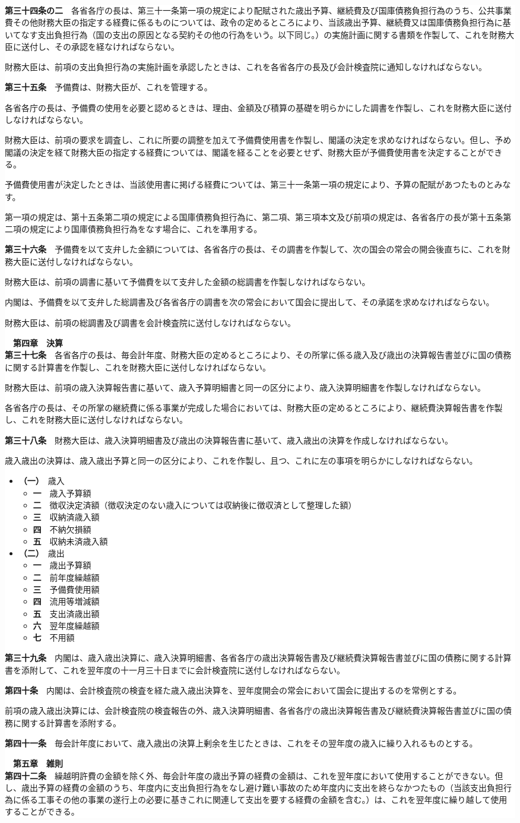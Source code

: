 **第三十四条の二**　各省各庁の長は、第三十一条第一項の規定により配賦された歳出予算、継続費及び国庫債務負担行為のうち、公共事業費その他財務大臣の指定する経費に係るものについては、政令の定めるところにより、当該歳出予算、継続費又は国庫債務負担行為に基いてなす支出負担行為（国の支出の原因となる契約その他の行為をいう。以下同じ。）の実施計画に関する書類を作製して、これを財務大臣に送付し、その承認を経なければならない。  
  
財務大臣は、前項の支出負担行為の実施計画を承認したときは、これを各省各庁の長及び会計検査院に通知しなければならない。  
  
**第三十五条**　予備費は、財務大臣が、これを管理する。  
  
各省各庁の長は、予備費の使用を必要と認めるときは、理由、金額及び積算の基礎を明らかにした調書を作製し、これを財務大臣に送付しなければならない。  
  
財務大臣は、前項の要求を調査し、これに所要の調整を加えて予備費使用書を作製し、閣議の決定を求めなければならない。但し、予め閣議の決定を経て財務大臣の指定する経費については、閣議を経ることを必要とせず、財務大臣が予備費使用書を決定することができる。  
  
予備費使用書が決定したときは、当該使用書に掲げる経費については、第三十一条第一項の規定により、予算の配賦があつたものとみなす。  
  
第一項の規定は、第十五条第二項の規定による国庫債務負担行為に、第二項、第三項本文及び前項の規定は、各省各庁の長が第十五条第二項の規定により国庫債務負担行為をなす場合に、これを準用する。  
  
**第三十六条**　予備費を以て支弁した金額については、各省各庁の長は、その調書を作製して、次の国会の常会の開会後直ちに、これを財務大臣に送付しなければならない。  
  
財務大臣は、前項の調書に基いて予備費を以て支弁した金額の総調書を作製しなければならない。  
  
内閣は、予備費を以て支弁した総調書及び各省各庁の調書を次の常会において国会に提出して、その承諾を求めなければならない。  
  
財務大臣は、前項の総調書及び調書を会計検査院に送付しなければならない。  
  
&emsp;**第四章　決算**  
**第三十七条**　各省各庁の長は、毎会計年度、財務大臣の定めるところにより、その所掌に係る歳入及び歳出の決算報告書並びに国の債務に関する計算書を作製し、これを財務大臣に送付しなければならない。  
  
財務大臣は、前項の歳入決算報告書に基いて、歳入予算明細書と同一の区分により、歳入決算明細書を作製しなければならない。  
  
各省各庁の長は、その所掌の継続費に係る事業が完成した場合においては、財務大臣の定めるところにより、継続費決算報告書を作製し、これを財務大臣に送付しなければならない。  
  
**第三十八条**　財務大臣は、歳入決算明細書及び歳出の決算報告書に基いて、歳入歳出の決算を作成しなければならない。  
  
歳入歳出の決算は、歳入歳出予算と同一の区分により、これを作製し、且つ、これに左の事項を明らかにしなければならない。  
* **（一）**　歳入  
	* **一**　歳入予算額  
	* **二**　徴収決定済額（徴収決定のない歳入については収納後に徴収済として整理した額）  
	* **三**　収納済歳入額  
	* **四**　不納欠損額  
	* **五**　収納未済歳入額  
* **（二）**　歳出  
	* **一**　歳出予算額  
	* **二**　前年度繰越額  
	* **三**　予備費使用額  
	* **四**　流用等増減額  
	* **五**　支出済歳出額  
	* **六**　翌年度繰越額  
	* **七**　不用額  
  
**第三十九条**　内閣は、歳入歳出決算に、歳入決算明細書、各省各庁の歳出決算報告書及び継続費決算報告書並びに国の債務に関する計算書を添附して、これを翌年度の十一月三十日までに会計検査院に送付しなければならない。  
  
**第四十条**　内閣は、会計検査院の検査を経た歳入歳出決算を、翌年度開会の常会において国会に提出するのを常例とする。  
  
前項の歳入歳出決算には、会計検査院の検査報告の外、歳入決算明細書、各省各庁の歳出決算報告書及び継続費決算報告書並びに国の債務に関する計算書を添附する。  
  
**第四十一条**　毎会計年度において、歳入歳出の決算上剰余を生じたときは、これをその翌年度の歳入に繰り入れるものとする。  
  
&emsp;**第五章　雑則**  
**第四十二条**　繰越明許費の金額を除く外、毎会計年度の歳出予算の経費の金額は、これを翌年度において使用することができない。但し、歳出予算の経費の金額のうち、年度内に支出負担行為をなし避け難い事故のため年度内に支出を終らなかつたもの（当該支出負担行為に係る工事その他の事業の遂行上の必要に基きこれに関連して支出を要する経費の金額を含む。）は、これを翌年度に繰り越して使用することができる。  
  